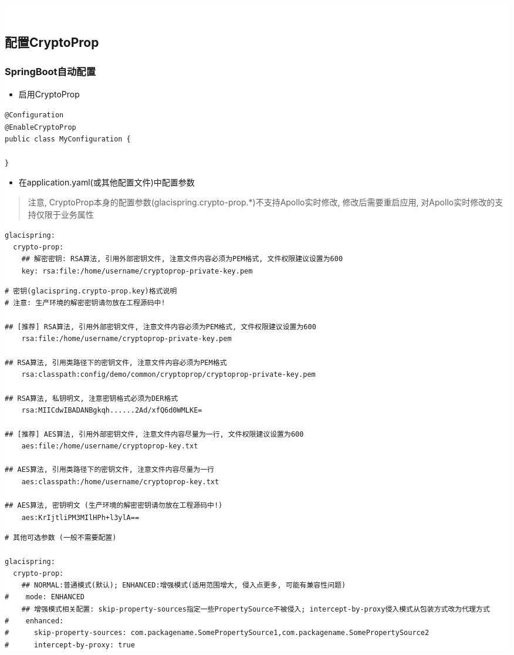 <br>

## 配置CryptoProp

### SpringBoot自动配置

* 启用CryptoProp

```
@Configuration
@EnableCryptoProp
public class MyConfiguration {

}
```

* 在application.yaml(或其他配置文件)中配置参数

> 注意, CryptoProp本身的配置参数(glacispring.crypto-prop.*)不支持Apollo实时修改, 修改后需要重启应用, 对Apollo实时修改的支持仅限于业务属性

```
glacispring:
  crypto-prop:
    ## 解密密钥: RSA算法, 引用外部密钥文件, 注意文件内容必须为PEM格式, 文件权限建议设置为600
    key: rsa:file:/home/username/cryptoprop-private-key.pem
```

```
# 密钥(glacispring.crypto-prop.key)格式说明
# 注意: 生产环境的解密密钥请勿放在工程源码中!

## [推荐] RSA算法, 引用外部密钥文件, 注意文件内容必须为PEM格式, 文件权限建议设置为600
    rsa:file:/home/username/cryptoprop-private-key.pem

## RSA算法, 引用类路径下的密钥文件, 注意文件内容必须为PEM格式
    rsa:classpath:config/demo/common/cryptoprop/cryptoprop-private-key.pem

## RSA算法, 私钥明文, 注意密钥格式必须为DER格式
    rsa:MIICdwIBADANBgkqh......2Ad/xfQ6d0WMLKE=

## [推荐] AES算法, 引用外部密钥文件, 注意文件内容尽量为一行, 文件权限建议设置为600
    aes:file:/home/username/cryptoprop-key.txt

## AES算法, 引用类路径下的密钥文件, 注意文件内容尽量为一行
    aes:classpath:/home/username/cryptoprop-key.txt

## AES算法, 密钥明文 (生产环境的解密密钥请勿放在工程源码中!)
    aes:KrIjtliPM3MIlHPh+l3ylA==
```

```
# 其他可选参数 (一般不需要配置)

glacispring:
  crypto-prop:
    ## NORMAL:普通模式(默认); ENHANCED:增强模式(适用范围增大, 侵入点更多, 可能有兼容性问题)
#    mode: ENHANCED
    ## 增强模式相关配置: skip-property-sources指定一些PropertySource不被侵入; intercept-by-proxy侵入模式从包装方式改为代理方式
#    enhanced:
#      skip-property-sources: com.packagename.SomePropertySource1,com.packagename.SomePropertySource2
#      intercept-by-proxy: true
```
